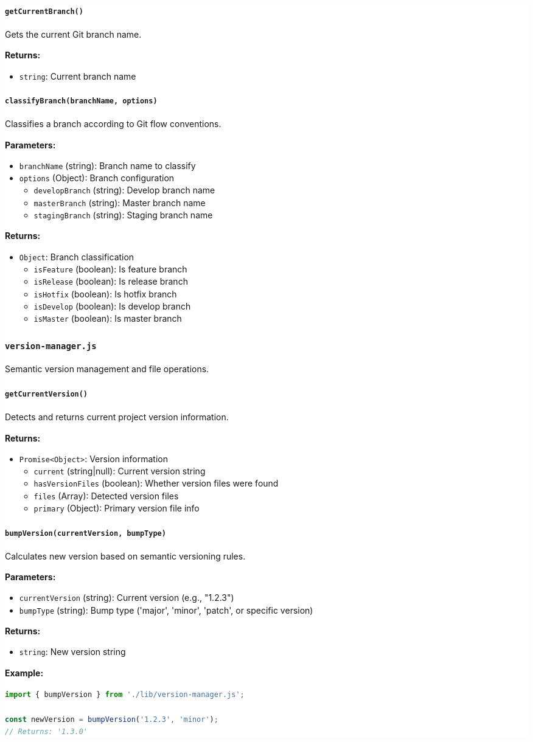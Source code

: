 #### `getCurrentBranch()`

Gets the current Git branch name.

**Returns:**
- `string`: Current branch name

#### `classifyBranch(branchName, options)`

Classifies a branch according to Git flow conventions.

**Parameters:**
- `branchName` (string): Branch name to classify
- `options` (Object): Branch configuration
  - `developBranch` (string): Develop branch name
  - `masterBranch` (string): Master branch name
  - `stagingBranch` (string): Staging branch name

**Returns:**
- `Object`: Branch classification
  - `isFeature` (boolean): Is feature branch
  - `isRelease` (boolean): Is release branch
  - `isHotfix` (boolean): Is hotfix branch
  - `isDevelop` (boolean): Is develop branch
  - `isMaster` (boolean): Is master branch

### `version-manager.js`

Semantic version management and file operations.

#### `getCurrentVersion()`

Detects and returns current project version information.

**Returns:**
- `Promise<Object>`: Version information
  - `current` (string|null): Current version string
  - `hasVersionFiles` (boolean): Whether version files were found
  - `files` (Array): Detected version files
  - `primary` (Object): Primary version file info

#### `bumpVersion(currentVersion, bumpType)`

Calculates new version based on semantic versioning rules.

**Parameters:**
- `currentVersion` (string): Current version (e.g., "1.2.3")
- `bumpType` (string): Bump type ('major', 'minor', 'patch', or specific version)

**Returns:**
- `string`: New version string

**Example:**
```javascript
import { bumpVersion } from './lib/version-manager.js';

const newVersion = bumpVersion('1.2.3', 'minor');
// Returns: '1.3.0'
```

